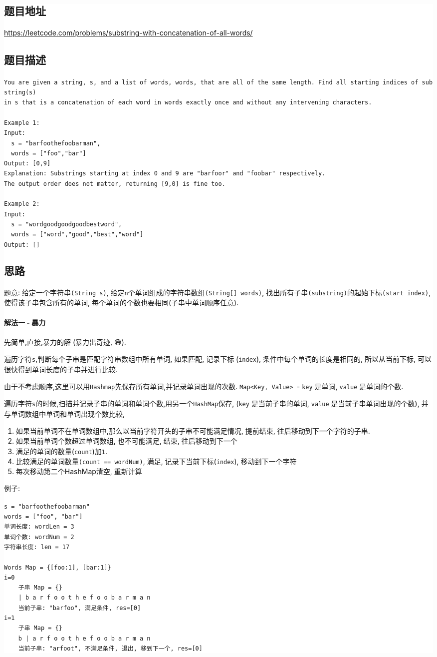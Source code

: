 ## 题目地址
https://leetcode.com/problems/substring-with-concatenation-of-all-words/

## 题目描述
```
You are given a string, s, and a list of words, words, that are all of the same length. Find all starting indices of substring(s)
in s that is a concatenation of each word in words exactly once and without any intervening characters.

Example 1:
Input:
  s = "barfoothefoobarman",
  words = ["foo","bar"]
Output: [0,9]
Explanation: Substrings starting at index 0 and 9 are "barfoor" and "foobar" respectively.
The output order does not matter, returning [9,0] is fine too.

Example 2:
Input:
  s = "wordgoodgoodgoodbestword",
  words = ["word","good","best","word"]
Output: []
```

## 思路
题意: 给定一个字符串`(String s)`, 给定`n`个单词组成的字符串数组`(String[] words)`, 找出所有子串`(substring)`的起始下标`(start index)`, 
使得该子串包含所有的单词, 每个单词的个数也要相同(子串中单词顺序任意).

#### 解法一 - 暴力

先简单,直接,暴力的解 (暴力出奇迹, 😄).

遍历字符`s`,判断每个子串是匹配字符串数组中所有单词, 如果匹配, 记录下标 (`index`), 条件中每个单词的长度是相同的, 所以从当前下标, 可以很快得到单词长度的子串并进行比较.

由于不考虑顺序,这里可以用`Hashmap`先保存所有单词,并记录单词出现的次数. `Map<Key, Value> `- `key` 是单词, `value` 是单词的个数.

遍历字符`s`的时候,扫描并记录子串的单词和单词个数,用另一个`HashMap`保存, (`key` 是当前子串的单词, `value` 是当前子串单词出现的个数), 并与单词数组中单词和单词出现个数比较,

1. 如果当前单词不在单词数组中,那么以当前字符开头的子串不可能满足情况, 提前结束, 往后移动到下一个字符的子串.
2. 如果当前单词个数超过单词数组, 也不可能满足, 结束, 往后移动到下一个
3. 满足的单词的数量(`count`)加`1`.
4. 比较满足的单词数量`(count == wordNum)`, 满足, 记录下当前下标(`index`), 移动到下一个字符
5. 每次移动第二个HashMap清空, 重新计算

例子: 
```
s = "barfoothefoobarman"
words = ["foo", "bar"]
单词长度: wordLen = 3
单词个数: wordNum = 2
字符串长度: len = 17

Words Map = {[foo:1], [bar:1]}
i=0
    子串 Map = {}
    | b a r f o o t h e f o o b a r m a n 
    当前子串: "barfoo", 满足条件, res=[0]
i=1
    子串 Map = {}
    b | a r f o o t h e f o o b a r m a n 
    当前子串: "arfoot", 不满足条件, 退出, 移到下一个, res=[0] 
```